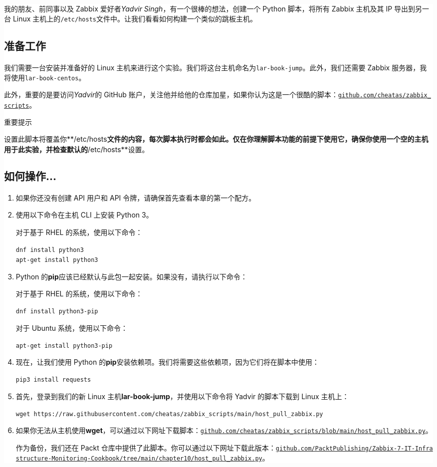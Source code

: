 我的朋友、前同事以及 Zabbix 爱好者*Yadvir Singh*，有一个很棒的想法，创建一个 Python 脚本，将所有 Zabbix 主机及其 IP 导出到另一台 Linux 主机上的`/etc/hosts`文件中。让我们看看如何构建一个类似的跳板主机。

## 准备工作

我们需要一台安装并准备好的 Linux 主机来进行这个实验。我们将这台主机命名为`lar-book-jump`。此外，我们还需要 Zabbix 服务器，我将使用`lar-book-centos`。

此外，重要的是要访问*Yadvir*的 GitHub 账户，关注他并给他的仓库加星，如果你认为这是一个很酷的脚本：[`github.com/cheatas/zabbix_scripts`](https://github.com/cheatas/zabbix_scripts)。

重要提示

设置此脚本将覆盖你**/etc/hosts**文件的内容，每次脚本执行时都会如此。仅在你理解脚本功能的前提下使用它，确保你使用一个空的主机用于此实验，并检查默认的**/etc/hosts**设置。

## 如何操作...

1.  如果你还没有创建 API 用户和 API 令牌，请确保首先查看本章的第一个配方。

1.  使用以下命令在主机 CLI 上安装 Python 3。

    对于基于 RHEL 的系统，使用以下命令：

    ```
    dnf install python3
    apt-get install python3
    ```

1.  Python 的**pip**应该已经默认与此包一起安装。如果没有，请执行以下命令：

    对于基于 RHEL 的系统，使用以下命令：

    ```
    dnf install python3-pip
    ```

    对于 Ubuntu 系统，使用以下命令：

    ```
    apt-get install python3-pip
    ```

1.  现在，让我们使用 Python 的**pip**安装依赖项。我们将需要这些依赖项，因为它们将在脚本中使用：

    ```
    pip3 install requests
    ```

1.  首先，登录到我们的新 Linux 主机**lar-book-jump**，并使用以下命令将 Yadvir 的脚本下载到 Linux 主机上：

    ```
    wget https://raw.githubusercontent.com/cheatas/zabbix_scripts/main/host_pull_zabbix.py
    ```

1.  如果你无法从主机使用**wget**，可以通过以下网址下载脚本：[`github.com/cheatas/zabbix_scripts/blob/main/host_pull_zabbix.py`](https://github.com/cheatas/zabbix_scripts/blob/main/host_pull_zabbix.py)。

    作为备份，我们还在 Packt 仓库中提供了此脚本。你可以通过以下网址下载此版本：[`github.com/PacktPublishing/Zabbix-7-IT-Infrastructure-Monitoring-Cookbook/tree/main/chapter10/host_pull_zabbix.py`](https://github.com/PacktPublishing/Zabbix-7-IT-Infrastructure-Monitoring-Cookbook/tree/main/chapter10/host_pull_zabbix.py)。
